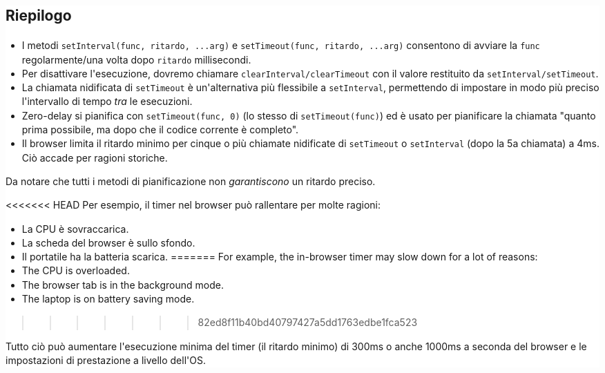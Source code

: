 ## Riepilogo

- I metodi `setInterval(func, ritardo, ...arg)` e `setTimeout(func, ritardo, ...arg)` consentono di avviare la `func` regolarmente/una volta dopo `ritardo` millisecondi.
- Per disattivare l'esecuzione, dovremo chiamare `clearInterval/clearTimeout` con il valore restituito da `setInterval/setTimeout`.
- La chiamata nidificata di `setTimeout` è un'alternativa più flessibile a `setInterval`, permettendo di impostare in modo più preciso l'intervallo di tempo *tra*  le esecuzioni.
- Zero-delay si pianifica con `setTimeout(func, 0)` (lo stesso di `setTimeout(func)`) ed è usato per pianificare la chiamata "quanto prima possibile, ma dopo che il codice corrente è completo".
- Il browser limita il ritardo minimo per cinque o più chiamate nidificate di `setTimeout` o `setInterval` (dopo la 5a chiamata) a 4ms. Ciò accade per ragioni storiche.

Da notare che tutti i metodi di pianificazione non *garantiscono* un ritardo preciso.

<<<<<<< HEAD
Per esempio, il timer nel browser può rallentare per molte ragioni:
- La CPU è sovraccarica.
- La scheda del browser è sullo sfondo.
- Il portatile ha la batteria scarica.
=======
For example, the in-browser timer may slow down for a lot of reasons:
- The CPU is overloaded.
- The browser tab is in the background mode.
- The laptop is on battery saving mode.
>>>>>>> 82ed8f11b40bd40797427a5dd1763edbe1fca523

Tutto ciò può aumentare l'esecuzione minima del timer (il ritardo minimo) di 300ms o anche 1000ms a seconda del browser e le impostazioni di prestazione a livello dell'OS.
